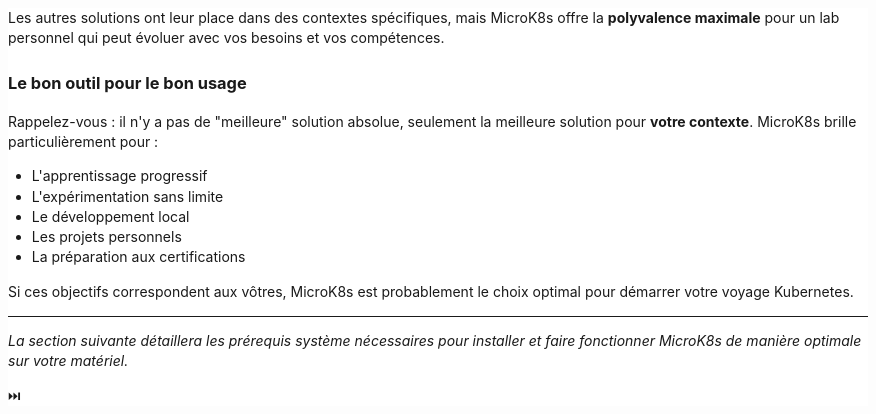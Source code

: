 Les autres solutions ont leur place dans des contextes spécifiques, mais MicroK8s offre la **polyvalence maximale** pour un lab personnel qui peut évoluer avec vos besoins et vos compétences.

### Le bon outil pour le bon usage

Rappelez-vous : il n'y a pas de "meilleure" solution absolue, seulement la meilleure solution pour **votre contexte**. MicroK8s brille particulièrement pour :
- L'apprentissage progressif
- L'expérimentation sans limite
- Le développement local
- Les projets personnels
- La préparation aux certifications

Si ces objectifs correspondent aux vôtres, MicroK8s est probablement le choix optimal pour démarrer votre voyage Kubernetes.

---

*La section suivante détaillera les prérequis système nécessaires pour installer et faire fonctionner MicroK8s de manière optimale sur votre matériel.*

⏭️
